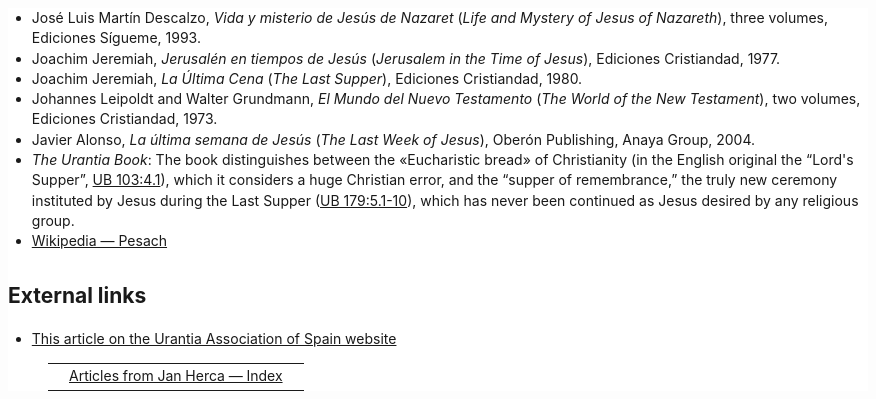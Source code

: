 - José Luis Martín Descalzo, _Vida y misterio de Jesús de Nazaret_ (_Life and Mystery of Jesus of Nazareth_), three volumes, Ediciones Sígueme, 1993.
- Joachim Jeremiah, _Jerusalén en tiempos de Jesús_ (_Jerusalem in the Time of Jesus_), Ediciones Cristiandad, 1977.
- Joachim Jeremiah, _La Última Cena_ (_The Last Supper_), Ediciones Cristiandad, 1980.
- Johannes Leipoldt and Walter Grundmann, _El Mundo del Nuevo Testamento_ (_The World of the New Testament_), two volumes, Ediciones Cristiandad, 1973.
- Javier Alonso, _La última semana de Jesús_ (_The Last Week of Jesus_), Oberón Publishing, Anaya Group, 2004.
- _The Urantia Book_: The book distinguishes between the «Eucharistic bread» of Christianity (in the English original the “Lord's Supper”, [UB 103:4.1](/en/The_Urantia_Book/103#p4_1)), which it considers a huge Christian error, and the “supper of remembrance,” the truly new ceremony instituted by Jesus during the Last Supper ([UB 179:5.1-10](/en/The_Urantia_Book/179#p5_1)), which has never been continued as Jesus desired by any religious group.
- [Wikipedia — Pesach](http://es.wikipedia.org/wiki/Pésaj)

## External links

- [This article on the Urantia Association of Spain website](https://aue.urantia-association.org/wp-content/uploads/sites/6/2018/03/comentarios179.pdf)

<figure class="table chapter-navigator">
  <table>
    <tbody>
      <tr>
        <td></td>
        <td>
        <a href="/en/index/articles_jan_herca">
          <span class="mdi mdi-book-open-variant"></span><span class="pl-2">Articles from Jan Herca — Index</span>
        </a>
        </td>
        <td></td>
      </tr>
    </tbody>
  </table>
</figure>